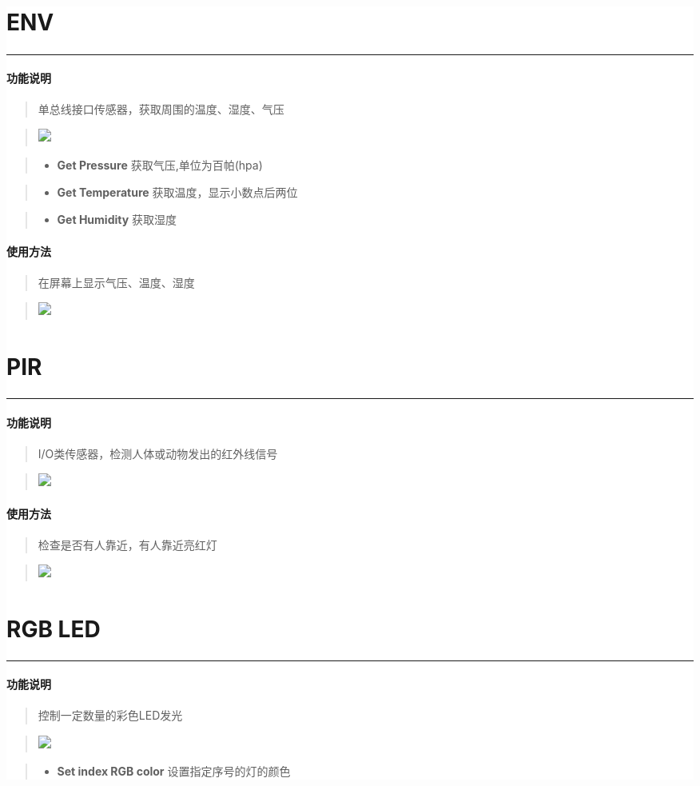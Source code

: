 # ENV
__________________________

#### 功能说明

>单总线接口传感器，获取周围的温度、湿度、气压

><img src="/image/Units/ENV.png" width="40%"> 

>* __Get Pressure__
获取气压,单位为百帕(hpa)

>* __Get Temperature__
获取温度，显示小数点后两位

>* __Get Humidity__
获取湿度


#### 使用方法

>在屏幕上显示气压、温度、湿度

><img src="/image/Units/ENV_user.gif" width="70%"> 


# PIR
__________________________

#### 功能说明

>I/O类传感器，检测人体或动物发出的红外线信号

><img src="/image/Units/PIR.png" width="40%"> 

#### 使用方法

>检查是否有人靠近，有人靠近亮红灯

><img src="/image/Units/PIR_user.gif" width="70%"> 

# RGB LED
__________________________

#### 功能说明

>控制一定数量的彩色LED发光

><img src="/image/Units/RGB LED.png" width="40%"> 

>* __Set index RGB color__
设置指定序号的灯的颜色
